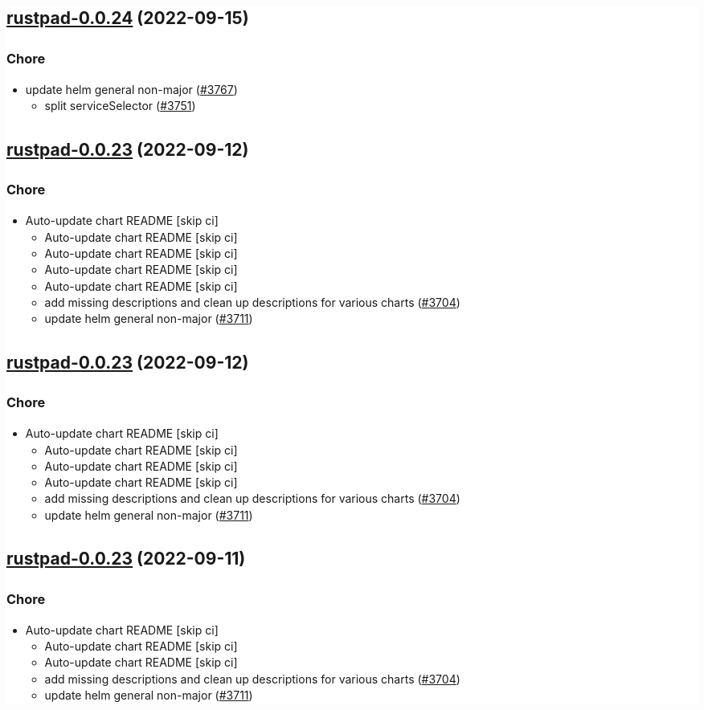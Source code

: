 

## [rustpad-0.0.24](https://github.com/truecharts/charts/compare/rustpad-0.0.23...rustpad-0.0.24) (2022-09-15)

### Chore

- update helm general non-major ([#3767](https://github.com/truecharts/charts/issues/3767))
  - split serviceSelector ([#3751](https://github.com/truecharts/charts/issues/3751))




## [rustpad-0.0.23](https://github.com/truecharts/charts/compare/rustpad-0.0.22...rustpad-0.0.23) (2022-09-12)

### Chore

- Auto-update chart README [skip ci]
  - Auto-update chart README [skip ci]
  - Auto-update chart README [skip ci]
  - Auto-update chart README [skip ci]
  - Auto-update chart README [skip ci]
  - add missing descriptions and clean up descriptions for various charts ([#3704](https://github.com/truecharts/charts/issues/3704))
  - update helm general non-major ([#3711](https://github.com/truecharts/charts/issues/3711))




## [rustpad-0.0.23](https://github.com/truecharts/charts/compare/rustpad-0.0.22...rustpad-0.0.23) (2022-09-12)

### Chore

- Auto-update chart README [skip ci]
  - Auto-update chart README [skip ci]
  - Auto-update chart README [skip ci]
  - Auto-update chart README [skip ci]
  - add missing descriptions and clean up descriptions for various charts ([#3704](https://github.com/truecharts/charts/issues/3704))
  - update helm general non-major ([#3711](https://github.com/truecharts/charts/issues/3711))




## [rustpad-0.0.23](https://github.com/truecharts/charts/compare/rustpad-0.0.22...rustpad-0.0.23) (2022-09-11)

### Chore

- Auto-update chart README [skip ci]
  - Auto-update chart README [skip ci]
  - Auto-update chart README [skip ci]
  - add missing descriptions and clean up descriptions for various charts ([#3704](https://github.com/truecharts/charts/issues/3704))
  - update helm general non-major ([#3711](https://github.com/truecharts/charts/issues/3711))
